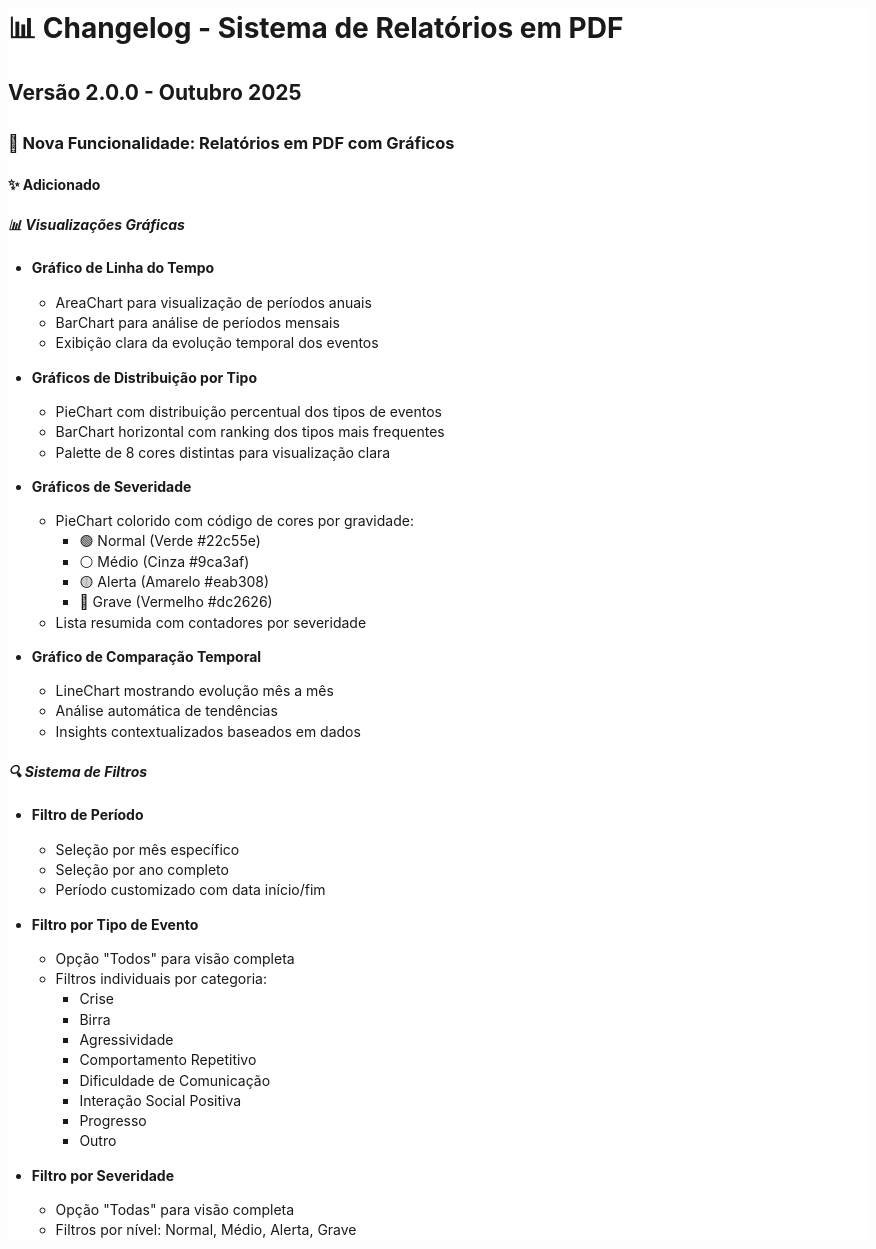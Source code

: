 # 📊 Changelog - Sistema de Relatórios em PDF

## Versão 2.0.0 - Outubro 2025

### 🎉 Nova Funcionalidade: Relatórios em PDF com Gráficos

#### ✨ Adicionado

##### 📊 Visualizações Gráficas
- **Gráfico de Linha do Tempo**
  - AreaChart para visualização de períodos anuais
  - BarChart para análise de períodos mensais
  - Exibição clara da evolução temporal dos eventos
  
- **Gráficos de Distribuição por Tipo**
  - PieChart com distribuição percentual dos tipos de eventos
  - BarChart horizontal com ranking dos tipos mais frequentes
  - Palette de 8 cores distintas para visualização clara
  
- **Gráficos de Severidade**
  - PieChart colorido com código de cores por gravidade:
    - 🟢 Normal (Verde #22c55e)
    - ⚪ Médio (Cinza #9ca3af)
    - 🟡 Alerta (Amarelo #eab308)
    - 🔴 Grave (Vermelho #dc2626)
  - Lista resumida com contadores por severidade
  
- **Gráfico de Comparação Temporal**
  - LineChart mostrando evolução mês a mês
  - Análise automática de tendências
  - Insights contextualizados baseados em dados

##### 🔍 Sistema de Filtros
- **Filtro de Período**
  - Seleção por mês específico
  - Seleção por ano completo
  - Período customizado com data início/fim
  
- **Filtro por Tipo de Evento**
  - Opção "Todos" para visão completa
  - Filtros individuais por categoria:
    - Crise
    - Birra
    - Agressividade
    - Comportamento Repetitivo
    - Dificuldade de Comunicação
    - Interação Social Positiva
    - Progresso
    - Outro
    
- **Filtro por Severidade**
  - Opção "Todas" para visão completa
  - Filtros por nível: Normal, Médio, Alerta, Grave
